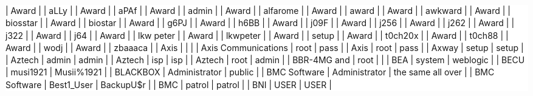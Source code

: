 | Award                                                |                                        | aLLy                                                         |
| Award                                                |                                        | aPAf                                                         |
| Award                                                |                                        | admin                                                        |
| Award                                                |                                        | alfarome                                                     |
| Award                                                |                                        | award                                                        |
| Award                                                |                                        | awkward                                                      |
| Award                                                |                                        | biosstar                                                     |
| Award                                                |                                        | biostar                                                      |
| Award                                                |                                        | g6PJ                                                         |
| Award                                                |                                        | h6BB                                                         |
| Award                                                |                                        | j09F                                                         |
| Award                                                |                                        | j256                                                         |
| Award                                                |                                        | j262                                                         |
| Award                                                |                                        | j322                                                         |
| Award                                                |                                        | j64                                                          |
| Award                                                |                                        | lkw peter                                                    |
| Award                                                |                                        | lkwpeter                                                     |
| Award                                                |                                        | setup                                                        |
| Award                                                |                                        | t0ch20x                                                      |
| Award                                                |                                        | t0ch88                                                       |
| Award                                                |                                        | wodj                                                         |
| Award                                                |                                        | zbaaaca                                                      |
| Axis                                                 |                                        |                                                              |
| Axis Communications                                  | root                                   | pass                                                         |
| Axis                                                 | root                                   | pass                                                         |
| Axway                                                | setup                                  | setup                                                        |
| Aztech                                               | admin                                  | admin                                                        |
| Aztech                                               | isp                                    | isp                                                          |
| Aztech                                               | root                                   | admin                                                        |
| BBR-4MG and                                          | root                                   |                                                              |
| BEA                                                  | system                                 | weblogic                                                     |
| BECU                                                 | musi1921                               | Musii%1921                                                   |
| BLACKBOX                                             | Administrator                          | public                                                       |
| BMC Software                                         | Administrator                          | the same all over                                            |
| BMC Software                                         | Best1_User                             | BackupU$r                                                    |
| BMC                                                  | patrol                                 | patrol                                                       |
| BNI                                                  | USER                                   | USER                                                         |